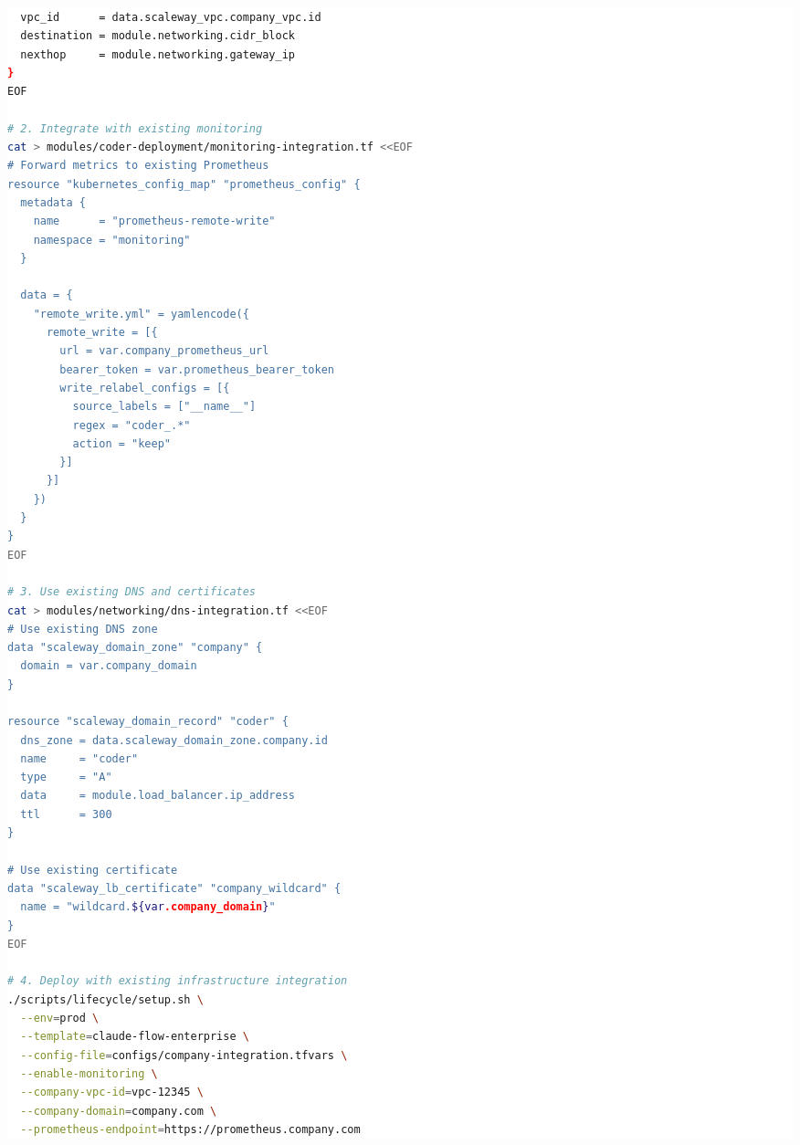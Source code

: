 ```bash
  vpc_id      = data.scaleway_vpc.company_vpc.id
  destination = module.networking.cidr_block
  nexthop     = module.networking.gateway_ip
}
EOF

# 2. Integrate with existing monitoring
cat > modules/coder-deployment/monitoring-integration.tf <<EOF
# Forward metrics to existing Prometheus
resource "kubernetes_config_map" "prometheus_config" {
  metadata {
    name      = "prometheus-remote-write"
    namespace = "monitoring"
  }

  data = {
    "remote_write.yml" = yamlencode({
      remote_write = [{
        url = var.company_prometheus_url
        bearer_token = var.prometheus_bearer_token
        write_relabel_configs = [{
          source_labels = ["__name__"]
          regex = "coder_.*"
          action = "keep"
        }]
      }]
    })
  }
}
EOF

# 3. Use existing DNS and certificates
cat > modules/networking/dns-integration.tf <<EOF
# Use existing DNS zone
data "scaleway_domain_zone" "company" {
  domain = var.company_domain
}

resource "scaleway_domain_record" "coder" {
  dns_zone = data.scaleway_domain_zone.company.id
  name     = "coder"
  type     = "A"
  data     = module.load_balancer.ip_address
  ttl      = 300
}

# Use existing certificate
data "scaleway_lb_certificate" "company_wildcard" {
  name = "wildcard.${var.company_domain}"
}
EOF

# 4. Deploy with existing infrastructure integration
./scripts/lifecycle/setup.sh \
  --env=prod \
  --template=claude-flow-enterprise \
  --config-file=configs/company-integration.tfvars \
  --enable-monitoring \
  --company-vpc-id=vpc-12345 \
  --company-domain=company.com \
  --prometheus-endpoint=https://prometheus.company.com
```
